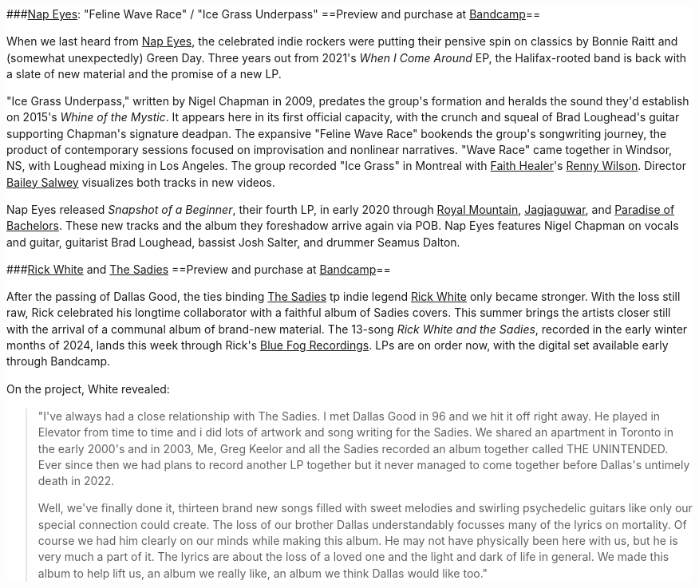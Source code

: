 <iframe style="border: 0; width: 350px; height: 470px;" src="https://bandcamp.com/EmbeddedPlayer/album=1324178275/size=large/bgcol=ffffff/linkcol=0687f5/tracklist=false/transparent=true/" seamless><a href="https://cufftheduke.bandcamp.com/album/breaking-dawn">Breaking Dawn by Cuff The Duke</a></iframe>

###[Nap Eyes](https://napeyes.bandcamp.com): "Feline Wave Race" / "Ice Grass Underpass"
==Preview and purchase at [Bandcamp](https://napeyes.bandcamp.com/album/feline-wave-race)==

When we last heard from [Nap Eyes](https://napeyes.bandcamp.com), the celebrated indie rockers were putting their pensive spin on classics by Bonnie Raitt and (somewhat unexpectedly) Green Day. Three years out from 2021's *When I Come Around* EP, the Halifax-rooted band is back with a slate of new material and the promise of a new LP.

"Ice Grass Underpass," written by Nigel Chapman in 2009, predates the group's formation and heralds the sound they'd establish on 2015's *Whine of the Mystic*. It appears here in its first official capacity, with the crunch and squeal of Brad Loughead's guitar supporting Chapman's signature deadpan. The expansive "Feline Wave Race" bookends the group's songwriting journey, the product of contemporary sessions focused on improvisation and nonlinear narratives. "Wave Race" came together in Windsor, NS, with Loughead mixing in Los Angeles. The group recorded "Ice Grass" in Montreal with [Faith Healer](https://faithhealer.bandcamp.com/)'s [Renny Wilson](http://rennywilson.com/). Director [Bailey Salwey](https://www.bailey-salwey.com) visualizes both tracks in new videos.

Nap Eyes released *Snapshot of a Beginner*, their fourth LP, in early 2020 through [Royal Mountain](https://www.royalmountainrecords.com/), [Jagjaguwar](https://jagjaguwar.com/), and [Paradise of Bachelors](http://www.paradiseofbachelors.com/). These new tracks and the album they foreshadow arrive again via POB. Nap Eyes features Nigel Chapman on vocals and guitar, guitarist Brad Loughead, bassist Josh Salter, and drummer Seamus Dalton.

<iframe style="border: 0; width: 350px; height: 470px;" src="https://bandcamp.com/EmbeddedPlayer/album=908939467/size=large/bgcol=ffffff/linkcol=0687f5/tracklist=false/transparent=true/" seamless><a href="https://napeyes.bandcamp.com/album/feline-wave-race">Feline Wave Race by Nap Eyes</a></iframe>

###[Rick White](https://rickwhitearchive.bandcamp.com) and [The Sadies](https://www.thesadies.net/)
==Preview and purchase at [Bandcamp](https://rickwhitearchive.bandcamp.com/album/rick-white-and-the-sadies-2024)==

After the passing of Dallas Good, the ties binding [The Sadies](https://www.thesadies.net/) tp indie legend [Rick White](https://rickwhitearchive.bandcamp.com) only became stronger. With the loss still raw, Rick celebrated his longtime collaborator with a faithful album of Sadies covers. This summer brings the artists closer still with the arrival of a communal album of brand-new material. The 13-song *Rick White and the Sadies*, recorded in the early winter months of 2024, lands this week through Rick's [Blue Fog Recordings](https://bluefogrecordings.bigcartel.com/). LPs are on order now, with the digital set available early through Bandcamp.

On the project, White revealed:

>"I've always had a close relationship with The Sadies. I met Dallas Good in 96 and we hit it off right away. He played in Elevator from time to time and i did lots of artwork and song writing for the Sadies. We shared an apartment in Toronto in the early 2000's and in 2003, Me, Greg Keelor and all the Sadies recorded an album together called THE UNINTENDED. Ever since then we had plans to record another LP together but it never managed to come together before Dallas's untimely death in 2022.
>
>Well, we've finally done it, thirteen brand new songs filled with sweet melodies and swirling psychedelic guitars like only our special connection could create. The loss of our brother Dallas understandably focusses many of the lyrics on mortality. Of course we had him clearly on our minds while making this album. He may not have physically been here with us, but he is very much a part of it. The lyrics are about the loss of a loved one and the light and dark of life in general. We made this album to help lift us, an album we really like, an album we think Dallas would like too."
